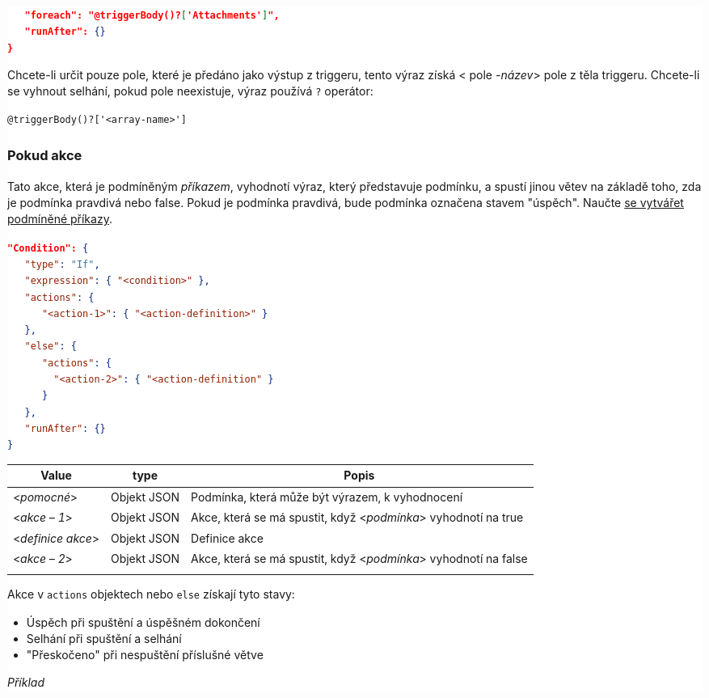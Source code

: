 ```json
   "foreach": "@triggerBody()?['Attachments']",
   "runAfter": {}
}
```

Chcete-li určit pouze pole, které je předáno jako výstup z triggeru, tento výraz získá < pole *-název*> pole z těla triggeru. Chcete-li se vyhnout selhání, pokud pole neexistuje, výraz používá `?` operátor:

`@triggerBody()?['<array-name>']` 

<a name="if-action"></a>

### <a name="if-action"></a>Pokud akce

Tato akce, která je podmíněným *příkazem*, vyhodnotí výraz, který představuje podmínku, a spustí jinou větev na základě toho, zda je podmínka pravdivá nebo false. Pokud je podmínka pravdivá, bude podmínka označena stavem "úspěch". Naučte [se vytvářet podmíněné příkazy](../logic-apps/logic-apps-control-flow-conditional-statement.md).

``` json
"Condition": {
   "type": "If",
   "expression": { "<condition>" },
   "actions": {
      "<action-1>": { "<action-definition>" }
   },
   "else": {
      "actions": {
        "<action-2>": { "<action-definition" }
      }
   },
   "runAfter": {}
}
```

| Value | type | Popis | 
|-------|------|-------------| 
| <*pomocné*> | Objekt JSON | Podmínka, která může být výrazem, k vyhodnocení | 
| <*akce – 1*> | Objekt JSON | Akce, která se má spustit, když <*podmínka*> vyhodnotí na true | 
| <*definice akce*> | Objekt JSON | Definice akce | 
| <*akce – 2*> | Objekt JSON | Akce, která se má spustit, když <*podmínka*> vyhodnotí na false | 
|||| 

Akce v `actions` objektech nebo `else` získají tyto stavy:

* Úspěch při spuštění a úspěšném dokončení
* Selhání při spuštění a selhání
* "Přeskočeno" při nespuštění příslušné větve

*Příklad*

